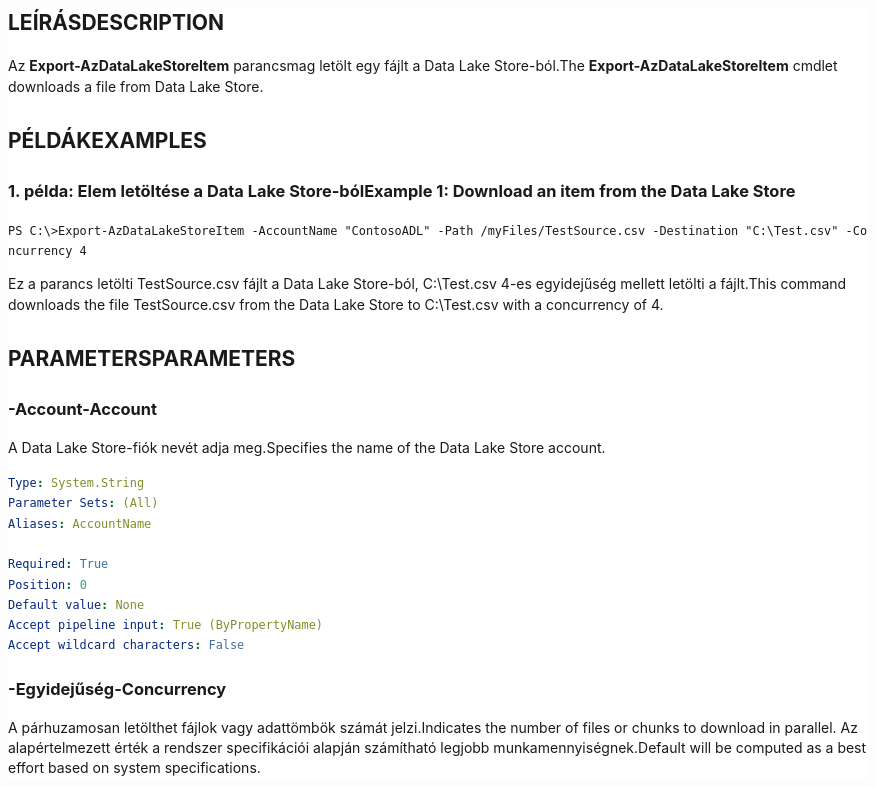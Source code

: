 ## <span data-ttu-id="de64a-107">LEÍRÁS</span><span class="sxs-lookup"><span data-stu-id="de64a-107">DESCRIPTION</span></span>
<span data-ttu-id="de64a-108">Az **Export-AzDataLakeStoreItem** parancsmag letölt egy fájlt a Data Lake Store-ból.</span><span class="sxs-lookup"><span data-stu-id="de64a-108">The **Export-AzDataLakeStoreItem** cmdlet downloads a file from Data Lake Store.</span></span>

## <span data-ttu-id="de64a-109">PÉLDÁK</span><span class="sxs-lookup"><span data-stu-id="de64a-109">EXAMPLES</span></span>

### <span data-ttu-id="de64a-110">1. példa: Elem letöltése a Data Lake Store-ból</span><span class="sxs-lookup"><span data-stu-id="de64a-110">Example 1: Download an item from the Data Lake Store</span></span>
```
PS C:\>Export-AzDataLakeStoreItem -AccountName "ContosoADL" -Path /myFiles/TestSource.csv -Destination "C:\Test.csv" -Concurrency 4
```

<span data-ttu-id="de64a-111">Ez a parancs letölti TestSource.csv fájlt a Data Lake Store-ból, C:\Test.csv 4-es egyidejűség mellett letölti a fájlt.</span><span class="sxs-lookup"><span data-stu-id="de64a-111">This command downloads the file TestSource.csv from the Data Lake Store to C:\Test.csv with a concurrency of 4.</span></span>

## <span data-ttu-id="de64a-112">PARAMETERS</span><span class="sxs-lookup"><span data-stu-id="de64a-112">PARAMETERS</span></span>

### <span data-ttu-id="de64a-113">-Account</span><span class="sxs-lookup"><span data-stu-id="de64a-113">-Account</span></span>
<span data-ttu-id="de64a-114">A Data Lake Store-fiók nevét adja meg.</span><span class="sxs-lookup"><span data-stu-id="de64a-114">Specifies the name of the Data Lake Store account.</span></span>

```yaml
Type: System.String
Parameter Sets: (All)
Aliases: AccountName

Required: True
Position: 0
Default value: None
Accept pipeline input: True (ByPropertyName)
Accept wildcard characters: False
```

### <span data-ttu-id="de64a-115">-Egyidejűség</span><span class="sxs-lookup"><span data-stu-id="de64a-115">-Concurrency</span></span>
<span data-ttu-id="de64a-116">A párhuzamosan letölthet fájlok vagy adattömbök számát jelzi.</span><span class="sxs-lookup"><span data-stu-id="de64a-116">Indicates the number of files or chunks to download in parallel.</span></span> <span data-ttu-id="de64a-117">Az alapértelmezett érték a rendszer specifikációi alapján számítható legjobb munkamennyiségnek.</span><span class="sxs-lookup"><span data-stu-id="de64a-117">Default will be computed as a best effort based on system specifications.</span></span>
